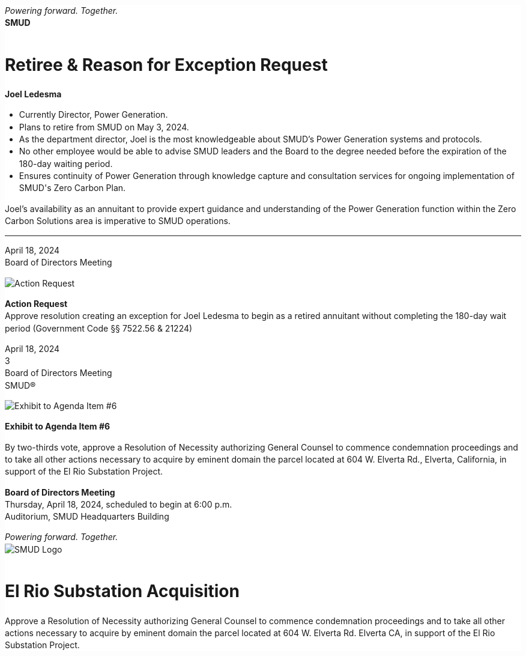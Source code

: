 *Powering forward. Together.*  
**SMUD**

# Retiree & Reason for Exception Request

**Joel Ledesma**  
- Currently Director, Power Generation.  
- Plans to retire from SMUD on May 3, 2024.  
- As the department director, Joel is the most knowledgeable about SMUD’s Power Generation systems and protocols.  
- No other employee would be able to advise SMUD leaders and the Board to the degree needed before the expiration of the 180-day waiting period.  
- Ensures continuity of Power Generation through knowledge capture and consultation services for ongoing implementation of SMUD's Zero Carbon Plan.  

Joel’s availability as an annuitant to provide expert guidance and understanding of the Power Generation function within the Zero Carbon Solutions area is imperative to SMUD operations.  

---

April 18, 2024  
Board of Directors Meeting  

![Action Request](https://via.placeholder.com/768x1365.png?text=Action+Request)

**Action Request**  
Approve resolution creating an exception for Joel Ledesma to begin as a retired annuitant without completing the 180-day wait period (Government Code §§ 7522.56 & 21224)

April 18, 2024  
3  
Board of Directors Meeting  
SMUD®

![Exhibit to Agenda Item #6](https://via.placeholder.com/1365x768.png?text=Exhibit+to+Agenda+Item+%236)

**Exhibit to Agenda Item #6**

By two-thirds vote, approve a Resolution of Necessity authorizing General Counsel to commence condemnation proceedings and to take all other actions necessary to acquire by eminent domain the parcel located at 604 W. Elverta Rd., Elverta, California, in support of the El Rio Substation Project.

**Board of Directors Meeting**  
Thursday, April 18, 2024, scheduled to begin at 6:00 p.m.  
Auditorium, SMUD Headquarters Building  

*Powering forward. Together.*  
![SMUD Logo](https://via.placeholder.com/100x50.png?text=SMUD)

# El Rio Substation Acquisition

Approve a Resolution of Necessity authorizing General Counsel to commence condemnation proceedings and to take all other actions necessary to acquire by eminent domain the parcel located at 604 W. Elverta Rd. Elverta CA, in support of the El Rio Substation Project.
